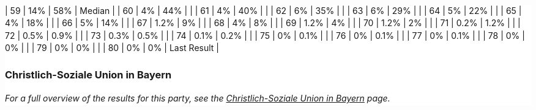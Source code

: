 | 59 | 14% | 58% | Median |
| 60 | 4% | 44% |  |
| 61 | 4% | 40% |  |
| 62 | 6% | 35% |  |
| 63 | 6% | 29% |  |
| 64 | 5% | 22% |  |
| 65 | 4% | 18% |  |
| 66 | 5% | 14% |  |
| 67 | 1.2% | 9% |  |
| 68 | 4% | 8% |  |
| 69 | 1.2% | 4% |  |
| 70 | 1.2% | 2% |  |
| 71 | 0.2% | 1.2% |  |
| 72 | 0.5% | 0.9% |  |
| 73 | 0.3% | 0.5% |  |
| 74 | 0.1% | 0.2% |  |
| 75 | 0% | 0.1% |  |
| 76 | 0% | 0.1% |  |
| 77 | 0% | 0.1% |  |
| 78 | 0% | 0% |  |
| 79 | 0% | 0% |  |
| 80 | 0% | 0% | Last Result |

### Christlich-Soziale Union in Bayern

*For a full overview of the results for this party, see the [Christlich-Soziale Union in Bayern](party-christlich-sozialeunioninbayern.html) page.*

